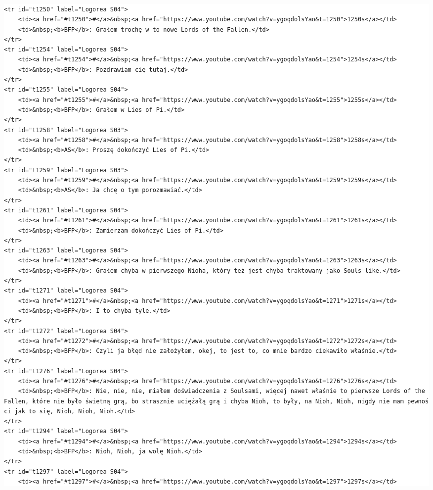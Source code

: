     <tr id="t1250" label="Logorea S04">
        <td><a href="#t1250">#</a>&nbsp;<a href="https://www.youtube.com/watch?v=ygoqdolsYao&t=1250">1250s</a></td>
        <td>&nbsp;<b>BFP</b>: Grałem trochę w to nowe Lords of the Fallen.</td>
    </tr>
    <tr id="t1254" label="Logorea S04">
        <td><a href="#t1254">#</a>&nbsp;<a href="https://www.youtube.com/watch?v=ygoqdolsYao&t=1254">1254s</a></td>
        <td>&nbsp;<b>BFP</b>: Pozdrawiam cię tutaj.</td>
    </tr>
    <tr id="t1255" label="Logorea S04">
        <td><a href="#t1255">#</a>&nbsp;<a href="https://www.youtube.com/watch?v=ygoqdolsYao&t=1255">1255s</a></td>
        <td>&nbsp;<b>BFP</b>: Grałem w Lies of Pi.</td>
    </tr>
    <tr id="t1258" label="Logorea S03">
        <td><a href="#t1258">#</a>&nbsp;<a href="https://www.youtube.com/watch?v=ygoqdolsYao&t=1258">1258s</a></td>
        <td>&nbsp;<b>AS</b>: Proszę dokończyć Lies of Pi.</td>
    </tr>
    <tr id="t1259" label="Logorea S03">
        <td><a href="#t1259">#</a>&nbsp;<a href="https://www.youtube.com/watch?v=ygoqdolsYao&t=1259">1259s</a></td>
        <td>&nbsp;<b>AS</b>: Ja chcę o tym porozmawiać.</td>
    </tr>
    <tr id="t1261" label="Logorea S04">
        <td><a href="#t1261">#</a>&nbsp;<a href="https://www.youtube.com/watch?v=ygoqdolsYao&t=1261">1261s</a></td>
        <td>&nbsp;<b>BFP</b>: Zamierzam dokończyć Lies of Pi.</td>
    </tr>
    <tr id="t1263" label="Logorea S04">
        <td><a href="#t1263">#</a>&nbsp;<a href="https://www.youtube.com/watch?v=ygoqdolsYao&t=1263">1263s</a></td>
        <td>&nbsp;<b>BFP</b>: Grałem chyba w pierwszego Nioha, który też jest chyba traktowany jako Souls-like.</td>
    </tr>
    <tr id="t1271" label="Logorea S04">
        <td><a href="#t1271">#</a>&nbsp;<a href="https://www.youtube.com/watch?v=ygoqdolsYao&t=1271">1271s</a></td>
        <td>&nbsp;<b>BFP</b>: I to chyba tyle.</td>
    </tr>
    <tr id="t1272" label="Logorea S04">
        <td><a href="#t1272">#</a>&nbsp;<a href="https://www.youtube.com/watch?v=ygoqdolsYao&t=1272">1272s</a></td>
        <td>&nbsp;<b>BFP</b>: Czyli ja błęd nie założyłem, okej, to jest to, co mnie bardzo ciekawiło właśnie.</td>
    </tr>
    <tr id="t1276" label="Logorea S04">
        <td><a href="#t1276">#</a>&nbsp;<a href="https://www.youtube.com/watch?v=ygoqdolsYao&t=1276">1276s</a></td>
        <td>&nbsp;<b>BFP</b>: Nie, nie, nie, miałem doświadczenia z Soulsami, więcej nawet właśnie to pierwsze Lords of the Fallen, które nie było świetną grą, bo strasznie uciężałą grą i chyba Nioh, to były, na Nioh, Nioh, nigdy nie mam pewności jak to się, Nioh, Nioh, Nioh.</td>
    </tr>
    <tr id="t1294" label="Logorea S04">
        <td><a href="#t1294">#</a>&nbsp;<a href="https://www.youtube.com/watch?v=ygoqdolsYao&t=1294">1294s</a></td>
        <td>&nbsp;<b>BFP</b>: Nioh, Nioh, ja wolę Nioh.</td>
    </tr>
    <tr id="t1297" label="Logorea S04">
        <td><a href="#t1297">#</a>&nbsp;<a href="https://www.youtube.com/watch?v=ygoqdolsYao&t=1297">1297s</a></td>